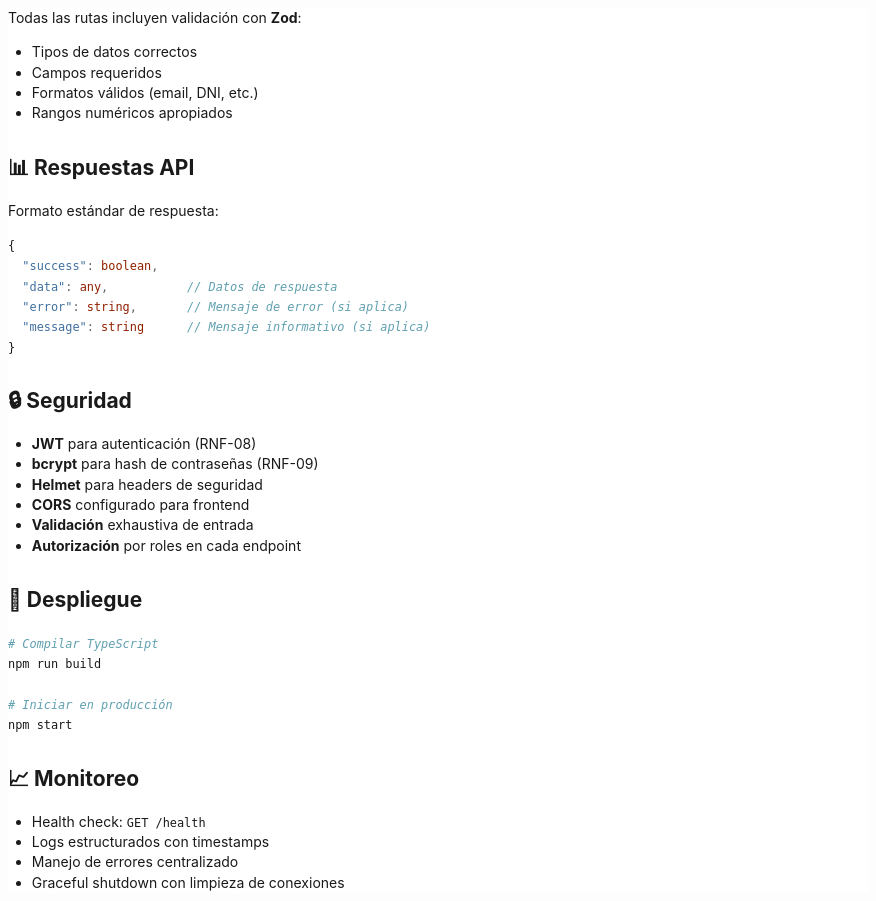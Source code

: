 Todas las rutas incluyen validación con **Zod**:
- Tipos de datos correctos
- Campos requeridos
- Formatos válidos (email, DNI, etc.)
- Rangos numéricos apropiados

## 📊 Respuestas API

Formato estándar de respuesta:
```typescript
{
  "success": boolean,
  "data": any,           // Datos de respuesta
  "error": string,       // Mensaje de error (si aplica)
  "message": string      // Mensaje informativo (si aplica)
}
```

## 🔒 Seguridad

- **JWT** para autenticación (RNF-08)
- **bcrypt** para hash de contraseñas (RNF-09)
- **Helmet** para headers de seguridad
- **CORS** configurado para frontend
- **Validación** exhaustiva de entrada
- **Autorización** por roles en cada endpoint

## 🚀 Despliegue

```bash
# Compilar TypeScript
npm run build

# Iniciar en producción
npm start
```

## 📈 Monitoreo

- Health check: `GET /health`
- Logs estructurados con timestamps
- Manejo de errores centralizado
- Graceful shutdown con limpieza de conexiones
